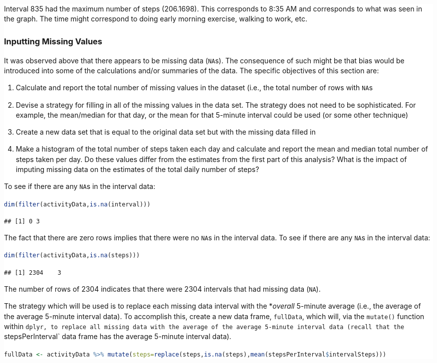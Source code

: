 Interval 835 had the maximum number of steps (206.1698). This corresponds to 8:35 AM and corresponds to what was seen in the graph. The time might correspond to doing early morning exercise, walking to work, etc.

### Inputting Missing Values

It was observed above that there appears to be missing data (`NA`s). The consequence of such might be that bias would be introduced into some of the calculations and/or summaries of the data. The specific objectives of this section are:

1. Calculate and report the total number of missing values in the dataset (i.e., the total number of rows with `NA`s

2. Devise a strategy for filling in all of the missing values in the data set. The strategy does not need to be sophisticated. For example, the mean/median for that day, or the mean for that 5-minute interval could be used (or some other technique)

3. Create a new data set that is equal to the original data set but with the missing data filled in

4. Make a histogram of the total number of steps taken each day and calculate and report the mean and median total number of steps taken per day. Do these values differ from the estimates from the first part of this analysis? What is the impact of imputing missing data on the estimates of the total daily number of steps?

To see if there are any `NA`s in the interval data:


```r
dim(filter(activityData,is.na(interval)))
```

```
## [1] 0 3
```

The fact that there are zero rows implies that there were no `NA`s in the interval data. To see if there are any `NA`s in the interval data:


```r
dim(filter(activityData,is.na(steps)))
```

```
## [1] 2304    3
```

The number of rows of 2304 indicates that there were 2304 intervals that had missing data (`NA`).

The strategy which will be used is to replace each missing data interval with the **overall* 5-minute average (i.e., the average of the average 5-minute interval data). To accomplish this, create a new data frame, `fullData`, which will, via the `mutate()` function within `dplyr, to replace all missing data with the average of the average 5-minute interval data (recall that the `stepsPerInterval` data frame has the average 5-minute interval data).


```r
fullData <- activityData %>% mutate(steps=replace(steps,is.na(steps),mean(stepsPerInterval$intervalSteps)))
```
